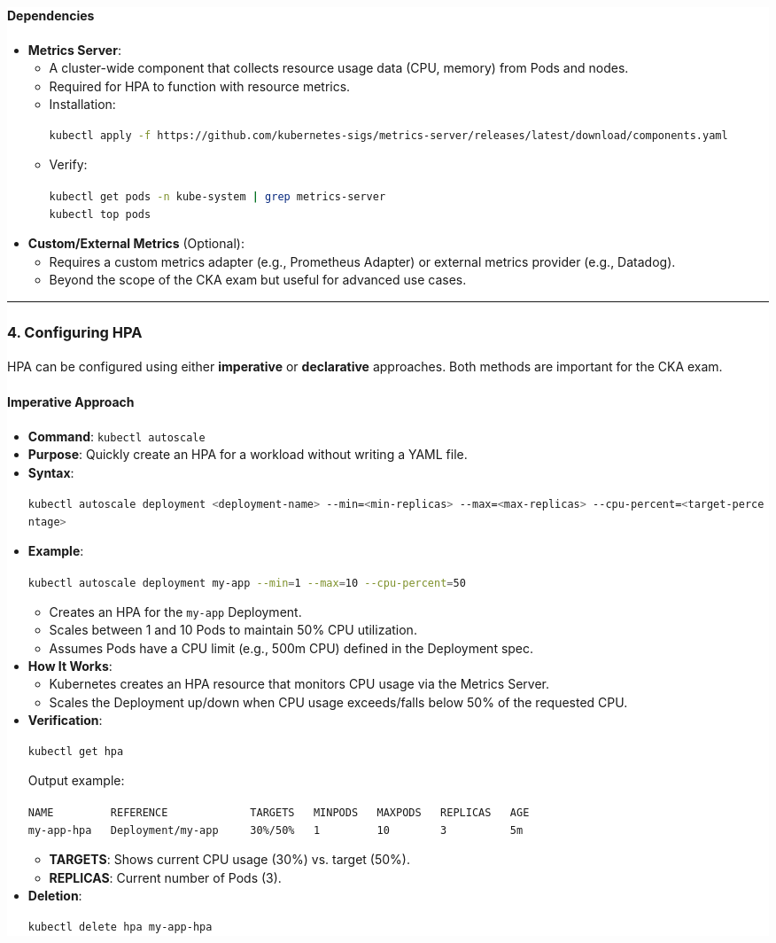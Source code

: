 #### Dependencies
- **Metrics Server**:
  - A cluster-wide component that collects resource usage data (CPU, memory) from Pods and nodes.
  - Required for HPA to function with resource metrics.
  - Installation:
    ```bash
    kubectl apply -f https://github.com/kubernetes-sigs/metrics-server/releases/latest/download/components.yaml
    ```
  - Verify:
    ```bash
    kubectl get pods -n kube-system | grep metrics-server
    kubectl top pods
    ```
- **Custom/External Metrics** (Optional):
  - Requires a custom metrics adapter (e.g., Prometheus Adapter) or external metrics provider (e.g., Datadog).
  - Beyond the scope of the CKA exam but useful for advanced use cases.

---

### 4. Configuring HPA
HPA can be configured using either **imperative** or **declarative** approaches. Both methods are important for the CKA exam.

#### Imperative Approach
- **Command**: `kubectl autoscale`
- **Purpose**: Quickly create an HPA for a workload without writing a YAML file.
- **Syntax**:
  ```bash
  kubectl autoscale deployment <deployment-name> --min=<min-replicas> --max=<max-replicas> --cpu-percent=<target-percentage>
  ```
- **Example**:
  ```bash
  kubectl autoscale deployment my-app --min=1 --max=10 --cpu-percent=50
  ```
  - Creates an HPA for the `my-app` Deployment.
  - Scales between 1 and 10 Pods to maintain 50% CPU utilization.
  - Assumes Pods have a CPU limit (e.g., 500m CPU) defined in the Deployment spec.
- **How It Works**:
  - Kubernetes creates an HPA resource that monitors CPU usage via the Metrics Server.
  - Scales the Deployment up/down when CPU usage exceeds/falls below 50% of the requested CPU.
- **Verification**:
  ```bash
  kubectl get hpa
  ```
  Output example:
  ```
  NAME         REFERENCE             TARGETS   MINPODS   MAXPODS   REPLICAS   AGE
  my-app-hpa   Deployment/my-app     30%/50%   1         10        3          5m
  ```
  - **TARGETS**: Shows current CPU usage (30%) vs. target (50%).
  - **REPLICAS**: Current number of Pods (3).
- **Deletion**:
  ```bash
  kubectl delete hpa my-app-hpa
  ```
